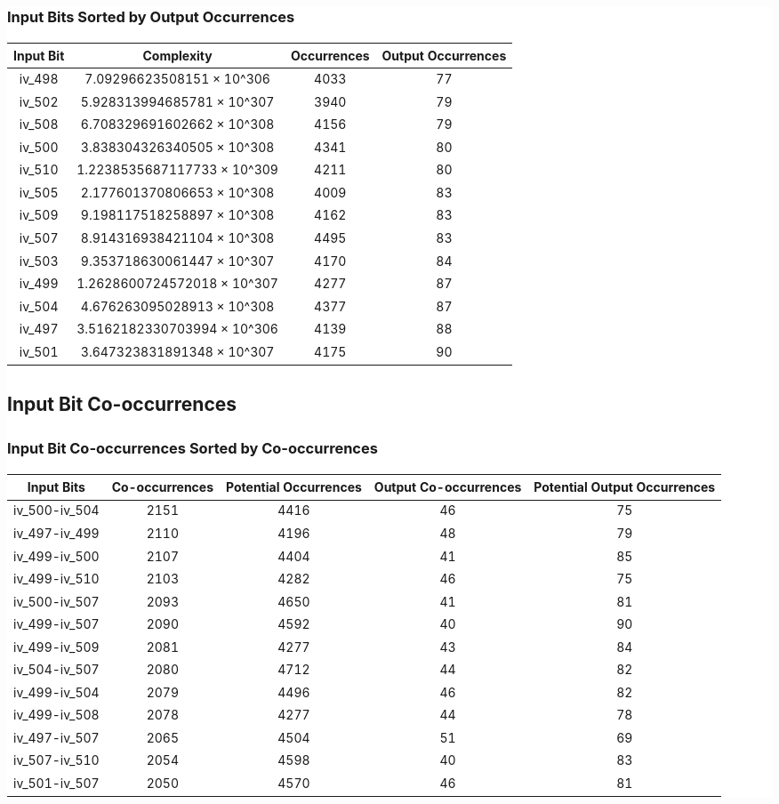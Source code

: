 ### Input Bits Sorted by Output Occurrences

| Input Bit | Complexity | Occurrences | Output Occurrences |
|:---------:|:----------:|:-----------:|:------------------:|
| iv_498 | 7.09296623508151 × 10^306 | 4033 | 77 |
| iv_502 | 5.928313994685781 × 10^307 | 3940 | 79 |
| iv_508 | 6.708329691602662 × 10^308 | 4156 | 79 |
| iv_500 | 3.838304326340505 × 10^308 | 4341 | 80 |
| iv_510 | 1.2238535687117733 × 10^309 | 4211 | 80 |
| iv_505 | 2.177601370806653 × 10^308 | 4009 | 83 |
| iv_509 | 9.198117518258897 × 10^308 | 4162 | 83 |
| iv_507 | 8.914316938421104 × 10^308 | 4495 | 83 |
| iv_503 | 9.353718630061447 × 10^307 | 4170 | 84 |
| iv_499 | 1.2628600724572018 × 10^307 | 4277 | 87 |
| iv_504 | 4.676263095028913 × 10^308 | 4377 | 87 |
| iv_497 | 3.5162182330703994 × 10^306 | 4139 | 88 |
| iv_501 | 3.647323831891348 × 10^307 | 4175 | 90 |

## Input Bit Co-occurrences

### Input Bit Co-occurrences Sorted by Co-occurrences

| Input Bits | Co-occurrences | Potential Occurrences | Output Co-occurrences | Potential Output Occurrences |
|:----------:|:--------------:|:---------------------:|:---------------------:|:----------------------------:|
| iv_500-iv_504 | 2151 | 4416 | 46 | 75 |
| iv_497-iv_499 | 2110 | 4196 | 48 | 79 |
| iv_499-iv_500 | 2107 | 4404 | 41 | 85 |
| iv_499-iv_510 | 2103 | 4282 | 46 | 75 |
| iv_500-iv_507 | 2093 | 4650 | 41 | 81 |
| iv_499-iv_507 | 2090 | 4592 | 40 | 90 |
| iv_499-iv_509 | 2081 | 4277 | 43 | 84 |
| iv_504-iv_507 | 2080 | 4712 | 44 | 82 |
| iv_499-iv_504 | 2079 | 4496 | 46 | 82 |
| iv_499-iv_508 | 2078 | 4277 | 44 | 78 |
| iv_497-iv_507 | 2065 | 4504 | 51 | 69 |
| iv_507-iv_510 | 2054 | 4598 | 40 | 83 |
| iv_501-iv_507 | 2050 | 4570 | 46 | 81 |
